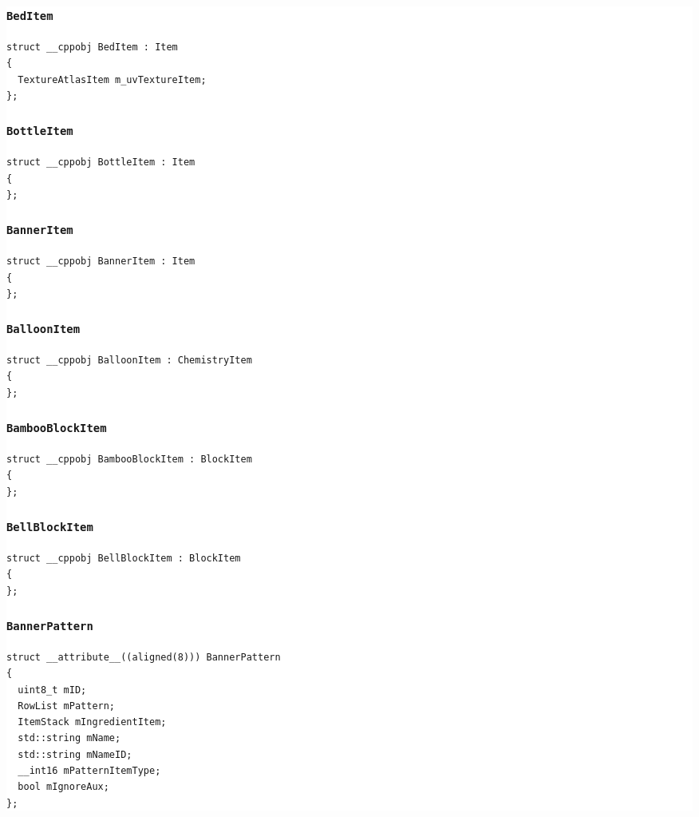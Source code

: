 ### `BedItem`
```
struct __cppobj BedItem : Item
{
  TextureAtlasItem m_uvTextureItem;
};

```

### `BottleItem`
```
struct __cppobj BottleItem : Item
{
};

```

### `BannerItem`
```
struct __cppobj BannerItem : Item
{
};

```

### `BalloonItem`
```
struct __cppobj BalloonItem : ChemistryItem
{
};

```

### `BambooBlockItem`
```
struct __cppobj BambooBlockItem : BlockItem
{
};

```

### `BellBlockItem`
```
struct __cppobj BellBlockItem : BlockItem
{
};

```

### `BannerPattern`
```
struct __attribute__((aligned(8))) BannerPattern
{
  uint8_t mID;
  RowList mPattern;
  ItemStack mIngredientItem;
  std::string mName;
  std::string mNameID;
  __int16 mPatternItemType;
  bool mIgnoreAux;
};

```
